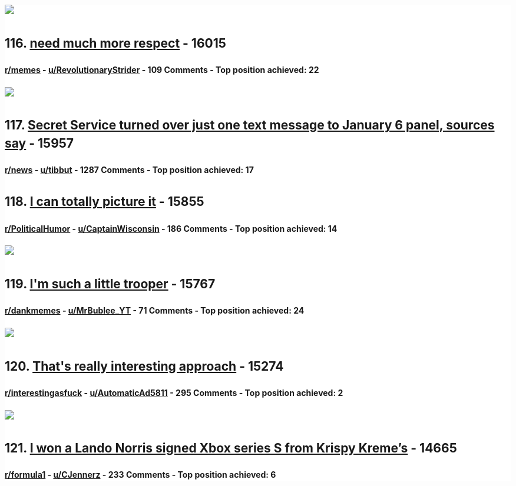 <a href="https://i.redd.it/mqwomo8hopc91.jpg"><img src="https://b.thumbs.redditmedia.com/uNgefYvI-FTaYqc7A4UII4O-2xdJz4aWvHnEarPnB0s.jpg"></img></a>

## 116. [need much more respect](http://reddit.com/r/memes/comments/w3rz0o/need_much_more_respect/) - 16015
#### [r/memes](http://reddit.com/r/memes) - [u/RevolutionaryStrider](http://reddit.com/u/RevolutionaryStrider) - 109 Comments - Top position achieved: 22

<a href="https://i.redd.it/raoptgagbrc91.jpg"><img src="https://b.thumbs.redditmedia.com/b2jaYdPnHDakSzbNawFZ-ZqIl4-ZPgbUAO9EVtuejiw.jpg"></img></a>

## 117. [Secret Service turned over just one text message to January 6 panel, sources say](http://reddit.com/r/news/comments/w3c9n1/secret_service_turned_over_just_one_text_message/) - 15957
#### [r/news](http://reddit.com/r/news) - [u/tibbut](http://reddit.com/u/tibbut) - 1287 Comments - Top position achieved: 17

## 118. [I can totally picture it](http://reddit.com/r/PoliticalHumor/comments/w394mu/i_can_totally_picture_it/) - 15855
#### [r/PoliticalHumor](http://reddit.com/r/PoliticalHumor) - [u/CaptainWisconsin](http://reddit.com/u/CaptainWisconsin) - 186 Comments - Top position achieved: 14

<a href="https://i.redd.it/ms00lvr7jmc91.jpg"><img src="https://b.thumbs.redditmedia.com/K4Rb7LfnhpAG4CR5WmpPCHs5w6Xq8aKrshWb1GeYJ6M.jpg"></img></a>

## 119. [I'm such a little trooper](http://reddit.com/r/dankmemes/comments/w3uaop/im_such_a_little_trooper/) - 15767
#### [r/dankmemes](http://reddit.com/r/dankmemes) - [u/MrBublee_YT](http://reddit.com/u/MrBublee_YT) - 71 Comments - Top position achieved: 24

<a href="https://i.redd.it/g0ufxxkasrc91.jpg"><img src="https://b.thumbs.redditmedia.com/p6iKYz2QONjwtZrFeVOwA_8dg9dAxqfpUayKF7MHGIk.jpg"></img></a>

## 120. [That's really interesting approach](http://reddit.com/r/interestingasfuck/comments/w3da78/thats_really_interesting_approach/) - 15274
#### [r/interestingasfuck](http://reddit.com/r/interestingasfuck) - [u/AutomaticAd5811](http://reddit.com/u/AutomaticAd5811) - 295 Comments - Top position achieved: 2

<a href="https://i.redd.it/f377mrhsjnc91.jpg"><img src="https://a.thumbs.redditmedia.com/kw1wXCCoQzExrdrFOpPZGfw9BlhkZfKhGyZxU5jQDJ4.jpg"></img></a>

## 121. [I won a Lando Norris signed Xbox series S from Krispy Kreme’s](http://reddit.com/r/formula1/comments/w3g6ju/i_won_a_lando_norris_signed_xbox_series_s_from/) - 14665
#### [r/formula1](http://reddit.com/r/formula1) - [u/CJennerz](http://reddit.com/u/CJennerz) - 233 Comments - Top position achieved: 6
